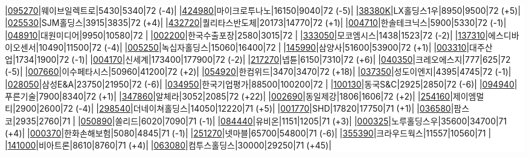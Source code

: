 |[095270](https://finance.daum.net/quotes/A095270)|웨이브일렉트로|5430|5340|72 (-4)|
|[424980](https://finance.daum.net/quotes/A424980)|마이크로투나노|16150|9040|72 (-5)|
|[38380K](https://finance.daum.net/quotes/A38380K)|LX홀딩스1우|8950|9500|72 (+5)|
|[025530](https://finance.daum.net/quotes/A025530)|SJM홀딩스|3915|3835|72 (+4)|
|[432720](https://finance.daum.net/quotes/A432720)|퀄리타스반도체|20173|14770|72 (+1)|
|[004710](https://finance.daum.net/quotes/A004710)|한솔테크닉스|5900|5330|72 (-1)|
|[048910](https://finance.daum.net/quotes/A048910)|대원미디어|9950|10580|72 |
|[002200](https://finance.daum.net/quotes/A002200)|한국수출포장|2580|3015|72 |
|[333050](https://finance.daum.net/quotes/A333050)|모코엠시스|1438|1523|72 (-2)|
|[137310](https://finance.daum.net/quotes/A137310)|에스디바이오센서|10490|11500|72 (-4)|
|[005250](https://finance.daum.net/quotes/A005250)|녹십자홀딩스|15060|16400|72 |
|[145990](https://finance.daum.net/quotes/A145990)|삼양사|51600|53900|72 (+1)|
|[003310](https://finance.daum.net/quotes/A003310)|대주산업|1734|1900|72 (-1)|
|[004170](https://finance.daum.net/quotes/A004170)|신세계|173400|177900|72 (-2)|
|[217270](https://finance.daum.net/quotes/A217270)|넵튠|6150|7310|72 (+6)|
|[040350](https://finance.daum.net/quotes/A040350)|크레오에스지|777|625|72 (-5)|
|[007660](https://finance.daum.net/quotes/A007660)|이수페타시스|50960|41200|72 (+2)|
|[054920](https://finance.daum.net/quotes/A054920)|한컴위드|3470|3470|72 (+18)|
|[037350](https://finance.daum.net/quotes/A037350)|성도이엔지|4395|4745|72 (-1)|
|[028050](https://finance.daum.net/quotes/A028050)|삼성E&A|23750|21950|72 (-6)|
|[034950](https://finance.daum.net/quotes/A034950)|한국기업평가|88500|100200|72 |
|[100130](https://finance.daum.net/quotes/A100130)|동국S&C|2925|2850|72 (-6)|
|[094940](https://finance.daum.net/quotes/A094940)|푸른기술|7900|8340|72 (+1)|
|[347860](https://finance.daum.net/quotes/A347860)|알체라|3052|2085|72 (+22)|
|[002690](https://finance.daum.net/quotes/A002690)|동일제강|1806|1606|72 (+2)|
|[254160](https://finance.daum.net/quotes/A254160)|제이엠멀티|2900|2600|72 (-4)|
|[298540](https://finance.daum.net/quotes/A298540)|더네이쳐홀딩스|14050|12220|71 (+5)|
|[001770](https://finance.daum.net/quotes/A001770)|SHD|17820|17750|71 (+1)|
|[036580](https://finance.daum.net/quotes/A036580)|팜스코|2935|2760|71 |
|[050890](https://finance.daum.net/quotes/A050890)|쏠리드|6020|7090|71 (-1)|
|[084440](https://finance.daum.net/quotes/A084440)|유비온|1151|1205|71 (+3)|
|[000325](https://finance.daum.net/quotes/A000325)|노루홀딩스우|35600|34700|71 (+4)|
|[000370](https://finance.daum.net/quotes/A000370)|한화손해보험|5080|4845|71 (-1)|
|[251270](https://finance.daum.net/quotes/A251270)|넷마블|65700|54800|71 (-6)|
|[355390](https://finance.daum.net/quotes/A355390)|크라우드웍스|11557|10560|71 |
|[141000](https://finance.daum.net/quotes/A141000)|비아트론|8610|8760|71 (+4)|
|[063080](https://finance.daum.net/quotes/A063080)|컴투스홀딩스|30000|29250|71 (+45)|